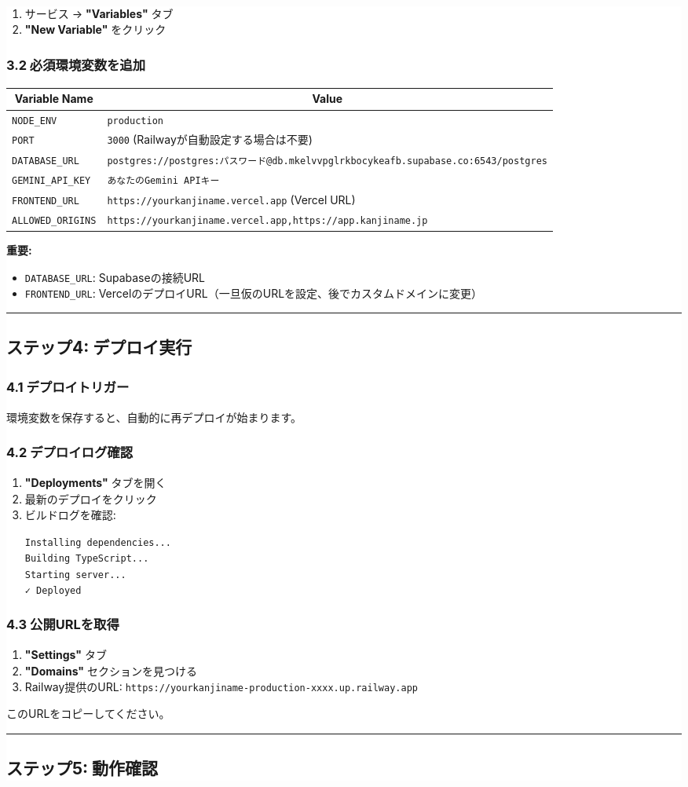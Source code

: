 1. サービス → **"Variables"** タブ
2. **"New Variable"** をクリック

### 3.2 必須環境変数を追加

| Variable Name | Value |
|---------------|-------|
| `NODE_ENV` | `production` |
| `PORT` | `3000` (Railwayが自動設定する場合は不要) |
| `DATABASE_URL` | `postgres://postgres:パスワード@db.mkelvvpglrkbocykeafb.supabase.co:6543/postgres` |
| `GEMINI_API_KEY` | `あなたのGemini APIキー` |
| `FRONTEND_URL` | `https://yourkanjiname.vercel.app` (Vercel URL) |
| `ALLOWED_ORIGINS` | `https://yourkanjiname.vercel.app,https://app.kanjiname.jp` |

**重要:**
- `DATABASE_URL`: Supabaseの接続URL
- `FRONTEND_URL`: VercelのデプロイURL（一旦仮のURLを設定、後でカスタムドメインに変更）

---

## ステップ4: デプロイ実行

### 4.1 デプロイトリガー

環境変数を保存すると、自動的に再デプロイが始まります。

### 4.2 デプロイログ確認

1. **"Deployments"** タブを開く
2. 最新のデプロイをクリック
3. ビルドログを確認:
   ```
   Installing dependencies...
   Building TypeScript...
   Starting server...
   ✓ Deployed
   ```

### 4.3 公開URLを取得

1. **"Settings"** タブ
2. **"Domains"** セクションを見つける
3. Railway提供のURL: `https://yourkanjiname-production-xxxx.up.railway.app`

このURLをコピーしてください。

---

## ステップ5: 動作確認
